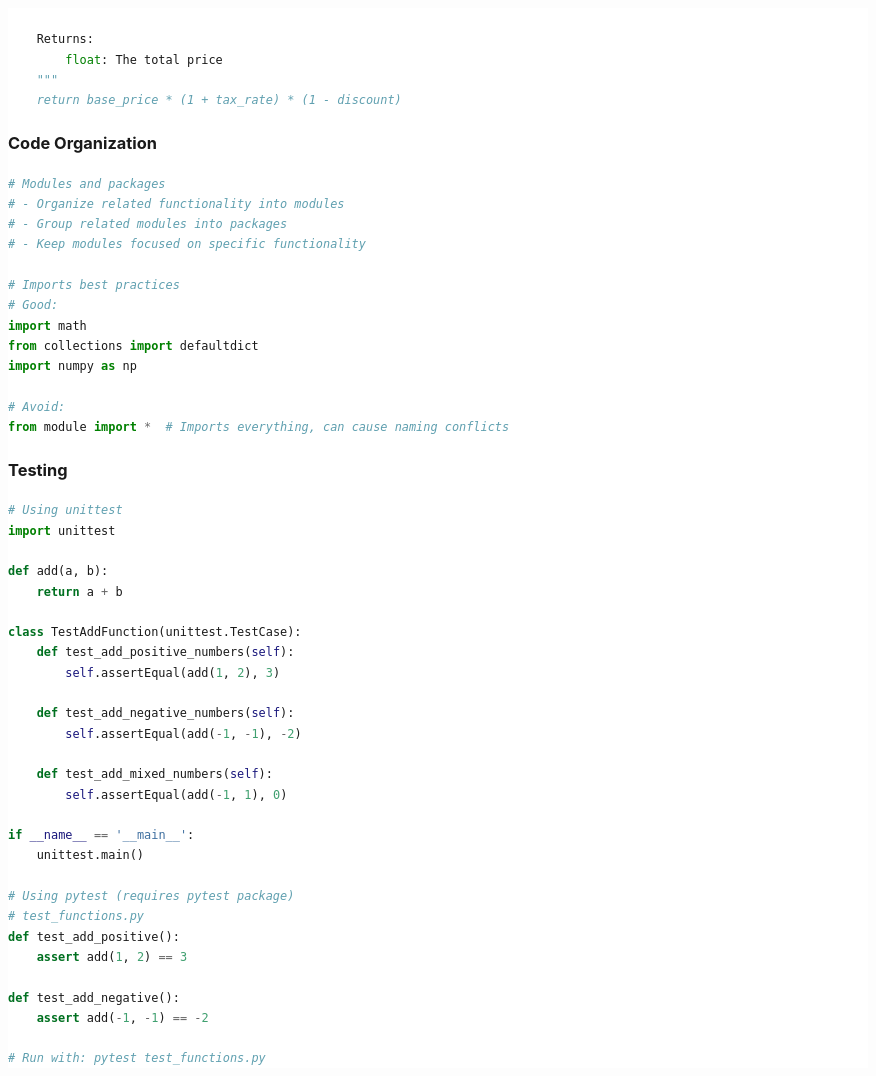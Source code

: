 ```python

    Returns:
        float: The total price
    """
    return base_price * (1 + tax_rate) * (1 - discount)
```

### Code Organization

```python
# Modules and packages
# - Organize related functionality into modules
# - Group related modules into packages
# - Keep modules focused on specific functionality

# Imports best practices
# Good:
import math
from collections import defaultdict
import numpy as np

# Avoid:
from module import *  # Imports everything, can cause naming conflicts
```

### Testing

```python
# Using unittest
import unittest

def add(a, b):
    return a + b

class TestAddFunction(unittest.TestCase):
    def test_add_positive_numbers(self):
        self.assertEqual(add(1, 2), 3)

    def test_add_negative_numbers(self):
        self.assertEqual(add(-1, -1), -2)

    def test_add_mixed_numbers(self):
        self.assertEqual(add(-1, 1), 0)

if __name__ == '__main__':
    unittest.main()

# Using pytest (requires pytest package)
# test_functions.py
def test_add_positive():
    assert add(1, 2) == 3

def test_add_negative():
    assert add(-1, -1) == -2

# Run with: pytest test_functions.py
```
